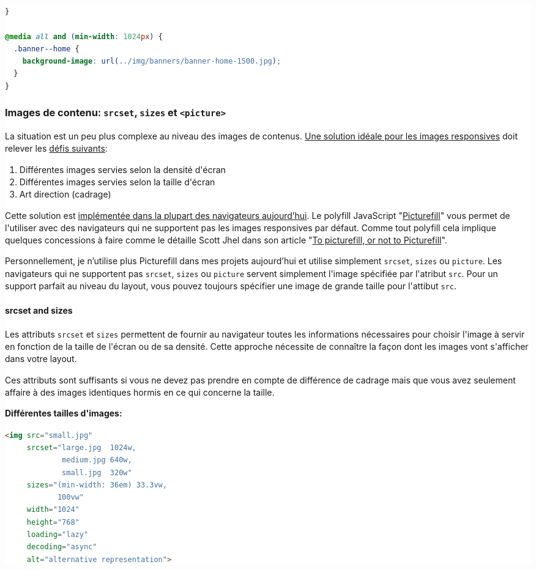```css
}

@media all and (min-width: 1024px) {
  .banner--home {
    background-image: url(../img/banners/banner-home-1500.jpg);
  }
}
```

### Images de contenu: `srcset`, `sizes` et `<picture>`

La situation est un peu plus complexe au niveau des images de contenus. [Une solution idéale pour les images responsives](http://responsiveimages.org/) doit relever les [défis suivants](http://usecases.responsiveimages.org/):

1. Différentes images servies selon la densité d'écran
2. Différentes images servies selon la taille d'écran
3. Art direction (cadrage)

Cette solution est [implémentée dans la plupart des navigateurs aujourd’hui](http://responsiveimages.org/). Le polyfill JavaScript "[Picturefill](http://scottjehl.github.io/picturefill/)" vous permet de l'utiliser avec des navigateurs qui ne supportent pas les images responsives par défaut. Comme tout polyfill cela implique quelques concessions à faire comme le détaille Scott Jhel dans son article "[To picturefill, or not to Picturefill](http://filamentgroup.com/lab/to-picturefill.html)".

Personnellement, je n’utilise plus Picturefill dans mes projets aujourd’hui et utilise simplement `srcset`, `sizes` ou `picture`. Les navigateurs qui ne supportent pas `srcset`, `sizes` ou `picture` servent simplement l'image spécifiée par l'atribut `src`. Pour un support parfait au niveau du layout, vous pouvez toujours spécifier une image de grande taille pour l'attibut `src`.

#### srcset and sizes

Les attributs `srcset` et `sizes` permettent de fournir au navigateur toutes les informations nécessaires pour choisir l'image à servir en fonction de la taille de l'écran ou de sa densité. Cette approche nécessite de connaître la façon dont les images vont s'afficher dans votre layout.

Ces attributs sont suffisants si vous ne devez pas prendre en compte de différence de cadrage mais que vous avez seulement affaire à des images identiques hormis en ce qui concerne la taille.

**Différentes tailles d'images:**

```html
<img src="small.jpg"
     srcset="large.jpg  1024w,
             medium.jpg 640w,
             small.jpg  320w"
     sizes="(min-width: 36em) 33.3vw,
            100vw"
     width="1024"
     height="768"
     loading="lazy"
     decoding="async"
     alt="alternative representation">
```
